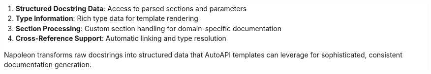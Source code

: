 1. **Structured Docstring Data**: Access to parsed sections and parameters
2. **Type Information**: Rich type data for template rendering
3. **Section Processing**: Custom section handling for domain-specific documentation
4. **Cross-Reference Support**: Automatic linking and type resolution

Napoleon transforms raw docstrings into structured data that AutoAPI templates can leverage for sophisticated, consistent documentation generation.

